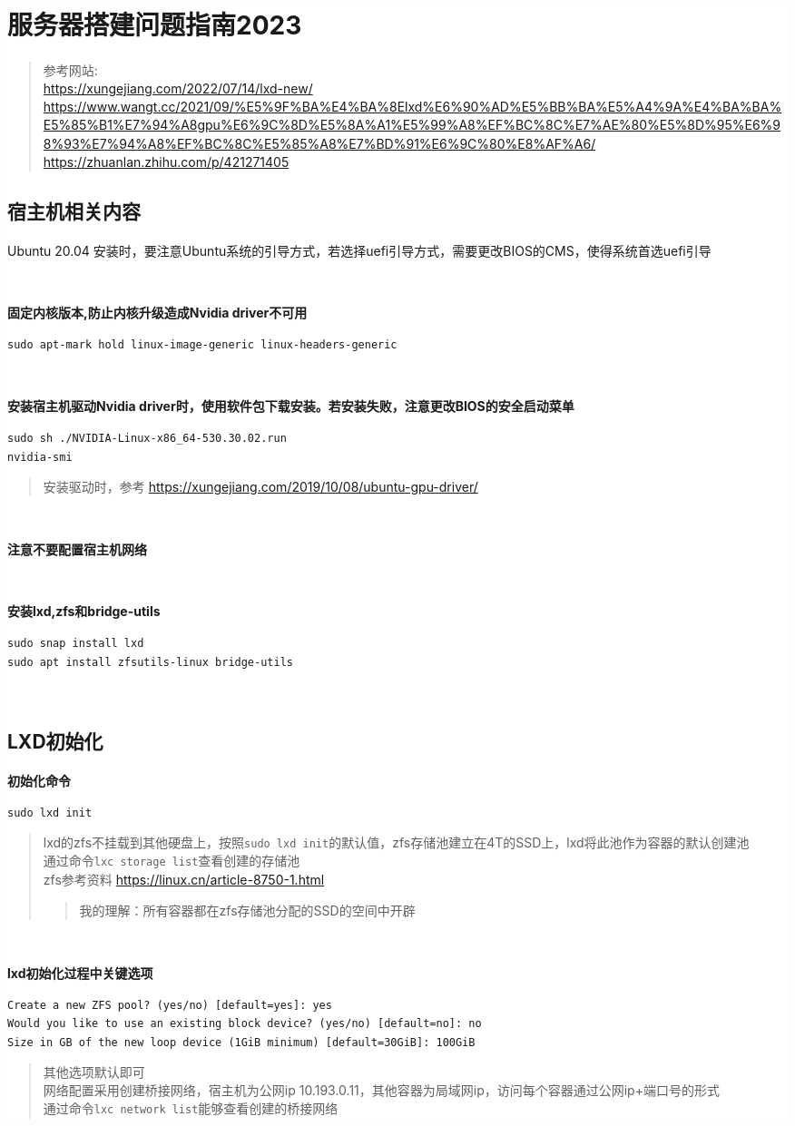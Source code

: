 # 服务器搭建问题指南2023
>参考网站:<br>
>https://xungejiang.com/2022/07/14/lxd-new/<br>
>https://www.wangt.cc/2021/09/%E5%9F%BA%E4%BA%8Elxd%E6%90%AD%E5%BB%BA%E5%A4%9A%E4%BA%BA%E5%85%B1%E7%94%A8gpu%E6%9C%8D%E5%8A%A1%E5%99%A8%EF%BC%8C%E7%AE%80%E5%8D%95%E6%98%93%E7%94%A8%EF%BC%8C%E5%85%A8%E7%BD%91%E6%9C%80%E8%AF%A6/<br>
>https://zhuanlan.zhihu.com/p/421271405

## 宿主机相关内容
Ubuntu 20.04 安装时，要注意Ubuntu系统的引导方式，若选择uefi引导方式，需要更改BIOS的CMS，使得系统首选uefi引导

<br>

**固定内核版本,防止内核升级造成Nvidia driver不可用**

`sudo apt-mark hold linux-image-generic linux-headers-generic`

<br>

**安装宿主机驱动Nvidia driver时，使用软件包下载安装。若安装失败，注意更改BIOS的安全启动菜单**
```
sudo sh ./NVIDIA-Linux-x86_64-530.30.02.run
nvidia-smi
```
>安装驱动时，参考 https://xungejiang.com/2019/10/08/ubuntu-gpu-driver/

<br>

**注意不要配置宿主机网络**

<br>

**安装lxd,zfs和bridge-utils**
```
sudo snap install lxd
sudo apt install zfsutils-linux bridge-utils
```
<br>

## LXD初始化
**初始化命令**

`sudo lxd init`
> lxd的zfs不挂载到其他硬盘上，按照`sudo lxd init`的默认值，zfs存储池建立在4T的SSD上，lxd将此池作为容器的默认创建池<br>
> 通过命令`lxc storage list`查看创建的存储池<br>
> zfs参考资料 https://linux.cn/article-8750-1.html
>> 我的理解：所有容器都在zfs存储池分配的SSD的空间中开辟

<br>

**lxd初始化过程中关键选项**
```
Create a new ZFS pool? (yes/no) [default=yes]: yes
Would you like to use an existing block device? (yes/no) [default=no]: no
Size in GB of the new loop device (1GiB minimum) [default=30GiB]: 100GiB
```
>其他选项默认即可<br>
>网络配置采用创建桥接网络，宿主机为公网ip 10.193.0.11，其他容器为局域网ip，访问每个容器通过公网ip+端口号的形式<br>
>通过命令`lxc network list`能够查看创建的桥接网络
